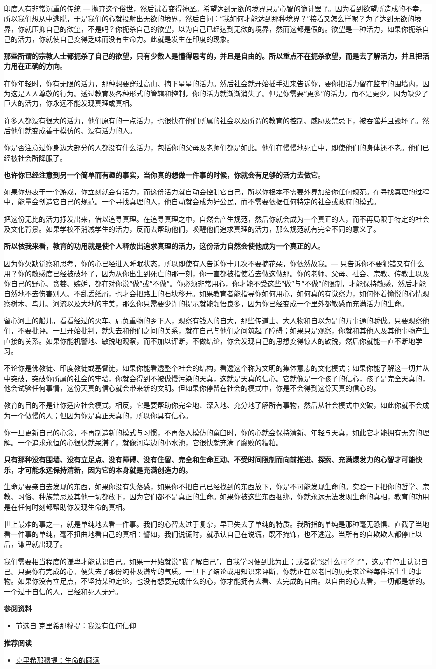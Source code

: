 印度人有非常沉重的传统 — 抛弃这个俗世，然后试着变得神圣。希望达到无欲的境界只是心智的诡计罢了。因为看到欲望所造成的不幸，所以我们想从中逃脱，于是我们的心就投射出无欲的境界，然后自问：“我如何才能达到那种境界？”接着又怎么样呢？为了达到无欲的境界，你就压抑自己的欲望，不是吗？你扼杀自己的欲望，以为自己已经达到无欲的境界，然而这都是假的。欲望是一种活力，如果你扼杀自己的活力，你就使自己变得乏味而没有生命力。此就是发生在印度的现象。

**那些所谓的宗教人士都扼杀了自己的欲望，只有少数人是懂得思考的，并且是自由的。所以重点不在扼杀欲望，而是去了解活力，并且把活力用在正确的方向**。

在你年轻时，你有无限的活力，那种想要穿过高山、摘下星星的活力。然后社会就开始插手进来告诉你，要你把活力留在监牢的围墙内，因为这是人人尊敬的行为。透过教育及各种形式的管辖和控制，你的活力就渐渐消失了。但是你需要“更多”的活力，而不是更少，因为缺少了巨大的活力，你永远不能发现真理或真相。

许多人都没有很大的活力，他们原有的一点活力，也很快在他们所属的社会以及所谓的教育的控制、威胁及禁忌下，被吞噬并且毁坏了。然后他们就变成善于模仿的、没有活力的人。

你是否注意过你身边大部分的人都没有什么活力，包括你的父母及老师们都是如此。他们在慢慢地死亡中，即使他们的身体还不老。他们已经被社会所降服了。

**也许你已经注意到另一个简单而有趣的事实，当你真的想做一件事的时候，你就会有足够的活力去做它**。

如果你热衷于一个游戏，你立刻就会有活力，而这份活力就自动会控制它自己，所以你根本不需要外界加给你任何规范。在寻找真理的过程中，能量会创造它自己的规范。一个寻找真理的人，他自动就会成为好公民，而不需要依据任何特定的社会或政府的模式。

把这份无比的活力抒发出来，借以追寻真理。在追寻真理之中，自然会产生规范，然后你就会成为一个真正的人，而不再局限于特定的社会及文化背景。如果学校不消减学生的活力，反而去帮助他们，唤醒他们追求真理的活力，那么规范就有完全不同的意义了。

**所以依我来看，教育的功用就是使个人释放出追求真理的活力，这份活力自然会使他成为一个真正的人**。

因为你欠缺觉察和思考，你的心已经进入睡眠状态，所以即使有人告诉你十几次不要摘花朵，你依然故我。— 只告诉你不要犯错又有什么用？你的敏感度已经被破坏了，因为从你出生到死亡的那一刻，你一直都被指使着去做这做那。你的老师、父母、社会、宗教、传教士以及你自己的野心、贪婪、嫉妒，都在对你说“做”或“不做”。你必须非常用心，你才能不受这些“做”与“不做”的限制，才能保持敏感，然后才能自然地不去伤害别人、不乱丢纸屑，也才会把路上的石块移开。如果教育者能指导你如何用心，如何真的有觉察力，如何怀着愉悦的心情观察树木、鸟儿、河流以及大地的丰美，那么你只需要少许的提示就能领悟良多，因为你已经变成一个里外都敏感而充满活力的生命。

留心河上的船儿，看看经过的火车、肩负重物的乡下人，观察有钱人的自大，那些传道士、大人物和自以为是的万事通的骄傲。只要观察他们，不要批评。一旦开始批判，就失去和他们之间的关系，就在自己与他们之间筑起了障碍；如果只是观察，你就和其他人及其他事物产生直接的关系。如果你能机警地、敏锐地观察，而不加以评断，不做结论，你会发现自己的思想变得惊人的敏锐，然后你就能一直不断地学习。

不论你是佛教徒、印度教徒或基督徒，如果你能看透整个社会的结构，看透这个称为文明的集体意志的文化模式；如果你能了解这一切并从中突破，突破你所属的社会的牢墙，你就会得到不被傲慢污染的天真，这就是天真的信心。它就像是一个孩子的信心，孩子是完全天真的，他会试验任何事情，这份天真的信心就会带来新的文明。但如果你停留在社会的模式中，你是不会得到这份天真的信心的。

教育的目的不是让你适应社会模式，相反，它是要帮助你完全地、深入地、充分地了解所有事物，然后从社会模式中突破，如此你就不会成为一个傲慢的人；但因为你是真正天真的，所以你具有信心。

你一旦更新自己的心念，不再制造新的模式与习惯，不再落入模仿的窠臼时，你的心就会保持清新、年轻与天真，如此它才能拥有无穷的理解。一个追求永恒的心很快就呆滞了，就像河岸边的小水池，它很快就充满了腐败的糟粕。

**只有那种没有围墙、没有立足点、没有障碍、没有住留、完全和生命互动、不受时间限制而向前推进、探索、充满爆发力的心智才可能快乐，才可能永远保持清新，因为它的本身就是充满创造力的**。

生命是要亲自去发现的东西，如果你没有失落感，如果你不把自己已经找到的东西放下，你是不可能发现生命的。实验一下把你的哲学、宗教、习俗、种族禁忌及其他一切都放下，因为它们都不是真正的生命。如果你被这些东西捆绑，你就永远无法发现生命的真相，教育的功用是在任何时刻都帮助你发现生命的真相。

世上最难的事之一，就是单纯地去看一件事。我们的心智太过于复杂，早已失去了单纯的特质。我所指的单纯是那种毫无恐惧、直截了当地看一件事的单纯，毫不扭曲地看自己的真相：譬如，我们说谎时，就承认自己在说谎，既不掩饰，也不逃避。当所有的自欺欺人都停止以后，谦卑就出现了。

我们需要相当程度的谦卑才能认识自己。如果一开始就说“我了解自己”，自我学习便到此为止；或者说“没什么可学了”，这是在停止认识自己。只要你有完成的心，便失去了那份纯朴及谦卑的气质。一旦下了结论或用知识来评断，你就正在以老旧的历史来诠释每件活生生的事物。如果你没有立足点，不坚持某种定论，也没有想要完成什么的心，你才能拥有去看、去完成的自由。以自由的心去看，一切都是新的。一个过于自信的人，已经和死人无异。

**参阅资料**

- 节选自 [克里希那穆提：我没有任何信仰](https://zhuanlan.zhihu.com/p/36272875)

**推荐阅读**

- [克里希那穆提：生命的圆满](https://mp.weixin.qq.com/s/sn7ScyrsVTJhgA2GPXfeeA)
